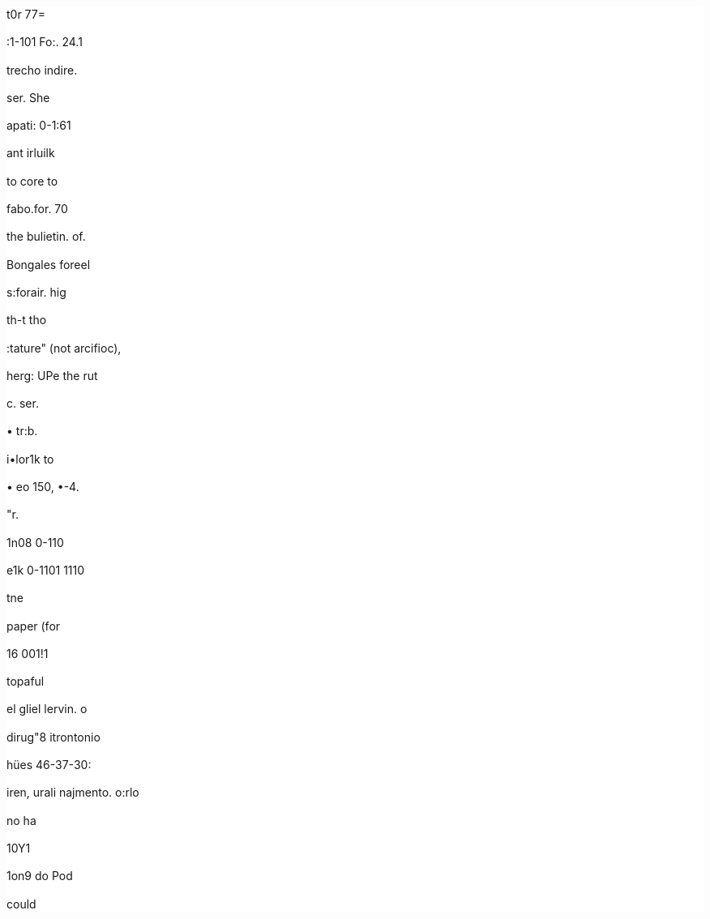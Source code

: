 t0r 77=

:1-101 Fo:. 24.1

trecho indire.

ser. She

apati: 0-1:61

ant irluilk

to core to

fabo.for. 70

the bulietin. of.

Bongales foreel

s:forair. hig

th-t tho

:tature" (not arcifioc),

herg: UPe the rut

c. ser.

• tr:b.

i•lor1k to

• eo 150, •-4.

"r.

1n08 0-110

e1k 0-1101 1110

tne

paper (for

16 001!1

topaful

el gliel lervin. o

dirug"8 itrontonio

hües 46-37-30:

iren, urali najmento. o:rlo

no ha

10Y1

1on9 do Pod

could
